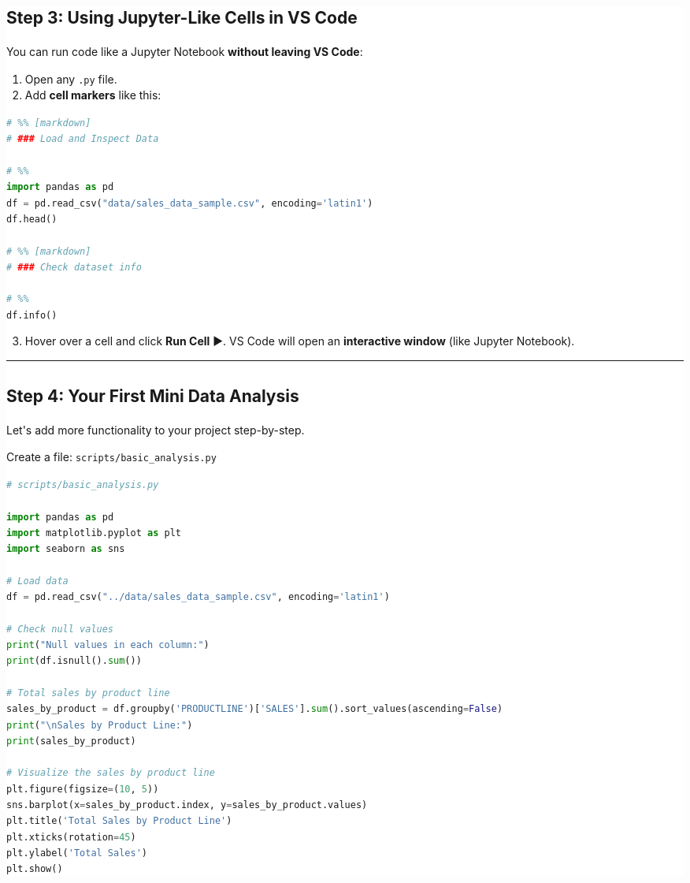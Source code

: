 
## **Step 3: Using Jupyter-Like Cells in VS Code**

You can run code like a Jupyter Notebook **without leaving VS Code**:

1. Open any `.py` file.
2. Add **cell markers** like this:

```python
# %% [markdown]
# ### Load and Inspect Data

# %% 
import pandas as pd
df = pd.read_csv("data/sales_data_sample.csv", encoding='latin1')
df.head()

# %% [markdown]
# ### Check dataset info

# %%
df.info()
```

3. Hover over a cell and click **Run Cell** ▶️.
   VS Code will open an **interactive window** (like Jupyter Notebook).

---

## **Step 4: Your First Mini Data Analysis**

Let's add more functionality to your project step-by-step.

Create a file: `scripts/basic_analysis.py`

```python
# scripts/basic_analysis.py

import pandas as pd
import matplotlib.pyplot as plt
import seaborn as sns

# Load data
df = pd.read_csv("../data/sales_data_sample.csv", encoding='latin1')

# Check null values
print("Null values in each column:")
print(df.isnull().sum())

# Total sales by product line
sales_by_product = df.groupby('PRODUCTLINE')['SALES'].sum().sort_values(ascending=False)
print("\nSales by Product Line:")
print(sales_by_product)

# Visualize the sales by product line
plt.figure(figsize=(10, 5))
sns.barplot(x=sales_by_product.index, y=sales_by_product.values)
plt.title('Total Sales by Product Line')
plt.xticks(rotation=45)
plt.ylabel('Total Sales')
plt.show()
```
